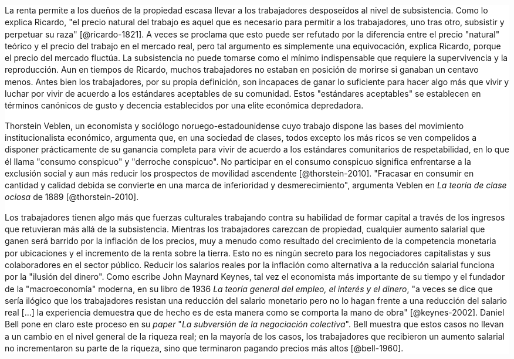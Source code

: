 La renta permite a los dueños de la propiedad escasa llevar a los
trabajadores desposeídos al nivel de subsistencia. Como lo explica
Ricardo, "el precio natural del trabajo es aquel que es necesario para
permitir a los trabajadores, uno tras otro, subsistir y perpetuar su
raza" [@ricardo-1821]. A veces se proclama que esto puede ser refutado
por la diferencia entre el precio "natural" teórico y el precio del
trabajo en el mercado real, pero tal argumento es simplemente una
equivocación, explica Ricardo, porque el precio del mercado fluctúa. La
subsistencia no puede tomarse como el mínimo indispensable que requiere
la supervivencia y la reproducción. Aun en tiempos de Ricardo, muchos
trabajadores no estaban en posición de morirse si ganaban un centavo
menos.  Antes bien los trabajadores, por su propia definición, son
incapaces de ganar lo suficiente para hacer algo más que vivir y luchar
por vivir de acuerdo a los estándares aceptables de su comunidad. Estos
"estándares aceptables" se establecen en términos canónicos de gusto y
decencia establecidos por una elite económica depredadora.

Thorstein Veblen, un economista y sociólogo noruego-estadounidense cuyo
trabajo dispone las bases del movimiento institucionalista económico,
argumenta que, en una sociedad de clases, todos excepto los más ricos se
ven compelidos a disponer prácticamente de su ganancia completa para
vivir de acuerdo a los estándares comunitarios de respetabilidad, en lo
que él llama "consumo conspicuo" y "derroche conspicuo". No participar
en el consumo conspicuo significa enfrentarse a la exclusión social y
aun más reducir los prospectos de movilidad ascendente
[@thorstein-2010]. "Fracasar en consumir en cantidad y calidad debida se
convierte en una marca de inferioridad y desmerecimiento", argumenta
Veblen en _La teoría de clase ociosa_ de 1889 [@thorstein-2010].

Los trabajadores tienen algo más que fuerzas culturales trabajando
contra su habilidad de formar capital a través de los ingresos que
retuvieran más allá de la subsistencia. Mientras los trabajadores
carezcan de propiedad, cualquier aumento salarial que ganen será barrido
por la inflación de los precios, muy a menudo como resultado del
crecimiento de la competencia monetaria por ubicaciones y el incremento
de la renta sobre la tierra. Esto no es ningún secreto para los
negociadores capitalistas y sus colaboradores en el sector público.
Reducir los salarios reales por la inflación como alternativa a la
reducción salarial funciona por la "ilusión del dinero". Como escribe
John Maynard Keynes, tal vez el economista más importante de su tiempo y
el fundador de la "macroeconomía" moderna, en su libro de 1936 _La
teoría general del empleo, el interés y el dinero_, "a veces se dice que
sería ilógico que los trabajadores resistan una reducción del salario
monetario pero no lo hagan frente a una reducción del salario real
\[...\] la experiencia demuestra que de hecho es de esta manera como se
comporta la mano de obra" [@keynes-2002].  Daniel Bell pone en claro
este proceso en su _paper_ "_La subversión de la negociación
colectiva_".  Bell muestra que estos casos no llevan a un cambio en el
nivel general de la riqueza real; en la mayoría de los casos, los
trabajadores que recibieron un aumento salarial no incrementaron su
parte de la riqueza, sino que terminaron pagando precios más altos
[@bell-1960].
